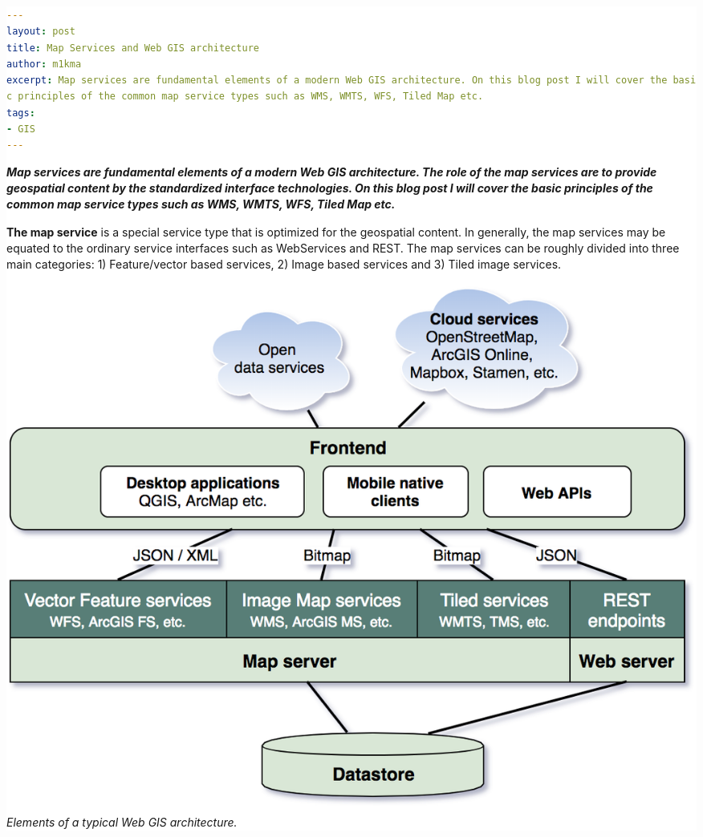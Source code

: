 ```yaml
---
layout: post
title: Map Services and Web GIS architecture
author: m1kma
excerpt: Map services are fundamental elements of a modern Web GIS architecture. On this blog post I will cover the basic principles of the common map service types such as WMS, WMTS, WFS, Tiled Map etc.
tags:
- GIS
---
```


***Map services are fundamental elements of a modern Web GIS architecture. The role of the map services are to provide geospatial content by the standardized interface technologies. On this blog post I will cover the basic principles of the common map service types such as WMS, WMTS, WFS, Tiled Map etc.***

**The map service** is a special service type that is optimized for the geospatial content. In generally, the map services may be equated to the ordinary service interfaces such as WebServices and REST. The map services can be roughly divided into three main categories: 1) Feature/vector based services, 2) Image based services and 3) Tiled image services.

![Image: Mika Mäkelä](/img/gis-services/gis_architecture.png "Image: Mika Mäkelä")
*Elements of a typical Web GIS architecture.*
